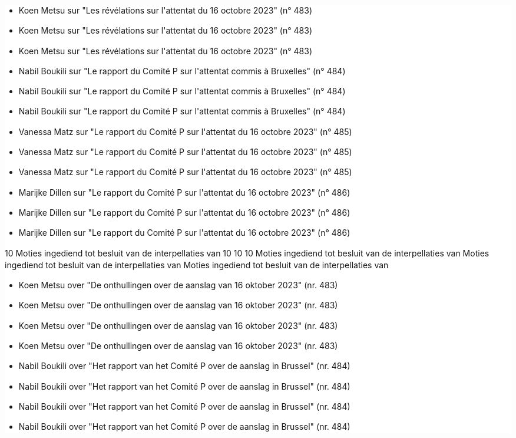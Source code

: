 - Koen Metsu sur "Les révélations sur l'attentat du 16 octobre
2023" (n° 483)
- Koen Metsu sur "Les révélations sur l'attentat du 16 octobre
2023" (n° 483)
- Koen Metsu sur "Les révélations sur l'attentat du 16 octobre
2023" (n° 483)

- Nabil Boukili sur "Le rapport du Comité P sur l'attentat commis
à Bruxelles" (n° 484)
- Nabil Boukili sur "Le rapport du Comité P sur l'attentat commis
à Bruxelles" (n° 484)
- Nabil Boukili sur "Le rapport du Comité P sur l'attentat commis
à Bruxelles" (n° 484)

- Vanessa Matz sur "Le rapport du Comité P sur l'attentat du 16
octobre 2023" (n° 485)
- Vanessa Matz sur "Le rapport du Comité P sur l'attentat du 16
octobre 2023" (n° 485)
- Vanessa Matz sur "Le rapport du Comité P sur l'attentat du 16
octobre 2023" (n° 485)

- Marijke Dillen sur "Le rapport du Comité P sur l'attentat du 16
octobre 2023" (n° 486)
- Marijke Dillen sur "Le rapport du Comité P sur l'attentat du 16
octobre 2023" (n° 486)
- Marijke Dillen sur "Le rapport du Comité P sur l'attentat du 16
octobre 2023" (n° 486)

10 Moties ingediend
tot besluit van de interpellaties van
10
10
10
 Moties ingediend
tot besluit van de interpellaties van
 Moties ingediend
tot besluit van de interpellaties van
 Moties ingediend
tot besluit van de interpellaties van


- Koen Metsu over "De onthullingen over de aanslag van
16 oktober 2023" (nr. 483)
- Koen Metsu over "De onthullingen over de aanslag van
16 oktober 2023" (nr. 483)
- Koen Metsu over "De onthullingen over de aanslag van
16 oktober 2023" (nr. 483)
- Koen Metsu over "De onthullingen over de aanslag van
16 oktober 2023" (nr. 483)


- Nabil Boukili over "Het rapport van het Comité P over
de aanslag in Brussel" (nr. 484)
- Nabil Boukili over "Het rapport van het Comité P over
de aanslag in Brussel" (nr. 484)
- Nabil Boukili over "Het rapport van het Comité P over
de aanslag in Brussel" (nr. 484)
- Nabil Boukili over "Het rapport van het Comité P over
de aanslag in Brussel" (nr. 484)

